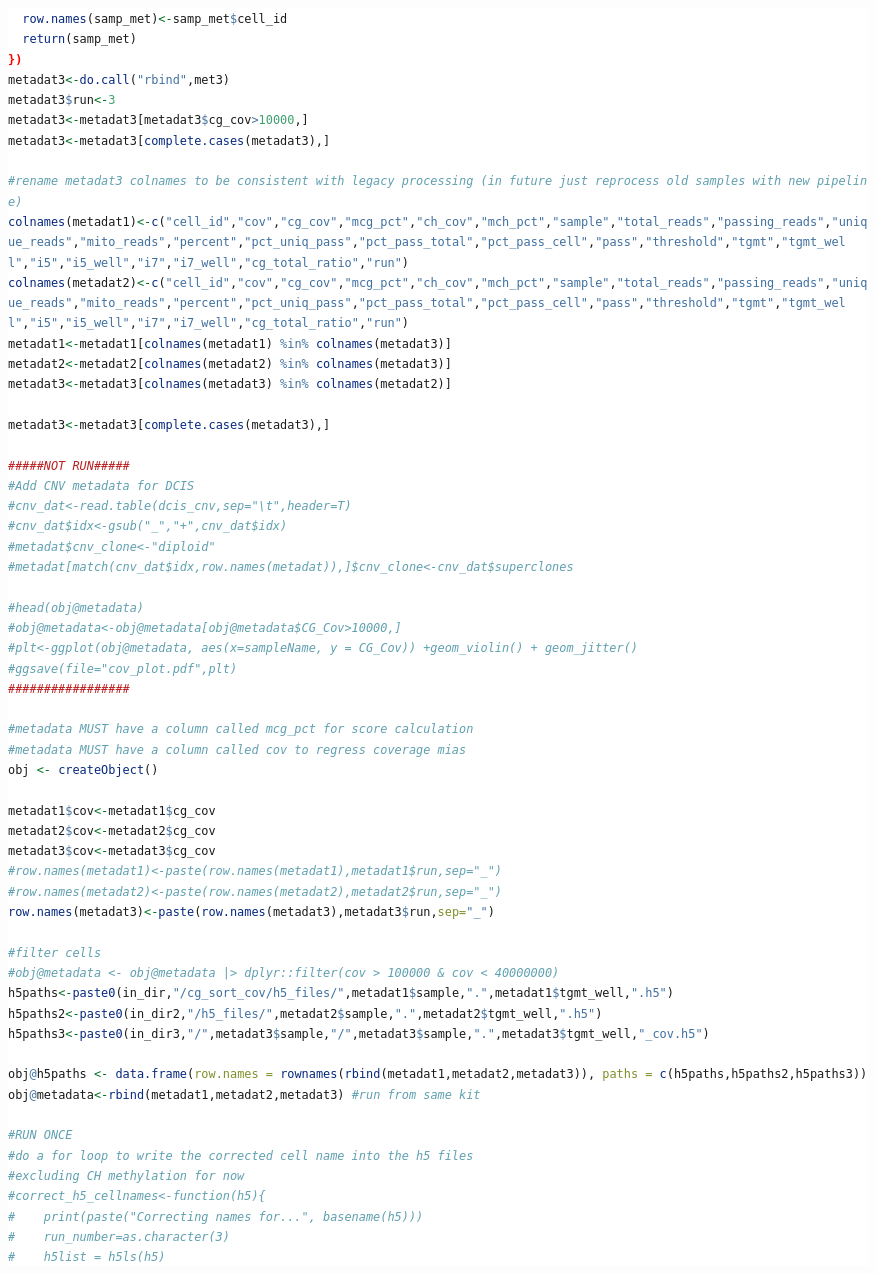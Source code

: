 ```R
  row.names(samp_met)<-samp_met$cell_id
  return(samp_met)
})
metadat3<-do.call("rbind",met3)
metadat3$run<-3
metadat3<-metadat3[metadat3$cg_cov>10000,]
metadat3<-metadat3[complete.cases(metadat3),]

#rename metadat3 colnames to be consistent with legacy processing (in future just reprocess old samples with new pipeline)
colnames(metadat1)<-c("cell_id","cov","cg_cov","mcg_pct","ch_cov","mch_pct","sample","total_reads","passing_reads","unique_reads","mito_reads","percent","pct_uniq_pass","pct_pass_total","pct_pass_cell","pass","threshold","tgmt","tgmt_well","i5","i5_well","i7","i7_well","cg_total_ratio","run")
colnames(metadat2)<-c("cell_id","cov","cg_cov","mcg_pct","ch_cov","mch_pct","sample","total_reads","passing_reads","unique_reads","mito_reads","percent","pct_uniq_pass","pct_pass_total","pct_pass_cell","pass","threshold","tgmt","tgmt_well","i5","i5_well","i7","i7_well","cg_total_ratio","run")
metadat1<-metadat1[colnames(metadat1) %in% colnames(metadat3)]
metadat2<-metadat2[colnames(metadat2) %in% colnames(metadat3)]
metadat3<-metadat3[colnames(metadat3) %in% colnames(metadat2)]

metadat3<-metadat3[complete.cases(metadat3),]

#####NOT RUN#####
#Add CNV metadata for DCIS
#cnv_dat<-read.table(dcis_cnv,sep="\t",header=T)
#cnv_dat$idx<-gsub("_","+",cnv_dat$idx)
#metadat$cnv_clone<-"diploid"
#metadat[match(cnv_dat$idx,row.names(metadat)),]$cnv_clone<-cnv_dat$superclones

#head(obj@metadata)
#obj@metadata<-obj@metadata[obj@metadata$CG_Cov>10000,]
#plt<-ggplot(obj@metadata, aes(x=sampleName, y = CG_Cov)) +geom_violin() + geom_jitter()
#ggsave(file="cov_plot.pdf",plt)
#################

#metadata MUST have a column called mcg_pct for score calculation
#metadata MUST have a column called cov to regress coverage mias
obj <- createObject()

metadat1$cov<-metadat1$cg_cov
metadat2$cov<-metadat2$cg_cov
metadat3$cov<-metadat3$cg_cov
#row.names(metadat1)<-paste(row.names(metadat1),metadat1$run,sep="_")
#row.names(metadat2)<-paste(row.names(metadat2),metadat2$run,sep="_")
row.names(metadat3)<-paste(row.names(metadat3),metadat3$run,sep="_")

#filter cells
#obj@metadata <- obj@metadata |> dplyr::filter(cov > 100000 & cov < 40000000)
h5paths<-paste0(in_dir,"/cg_sort_cov/h5_files/",metadat1$sample,".",metadat1$tgmt_well,".h5")
h5paths2<-paste0(in_dir2,"/h5_files/",metadat2$sample,".",metadat2$tgmt_well,".h5")
h5paths3<-paste0(in_dir3,"/",metadat3$sample,"/",metadat3$sample,".",metadat3$tgmt_well,"_cov.h5")

obj@h5paths <- data.frame(row.names = rownames(rbind(metadat1,metadat2,metadat3)), paths = c(h5paths,h5paths2,h5paths3))
obj@metadata<-rbind(metadat1,metadat2,metadat3) #run from same kit

#RUN ONCE
#do a for loop to write the corrected cell name into the h5 files
#excluding CH methylation for now
#correct_h5_cellnames<-function(h5){
#    print(paste("Correcting names for...", basename(h5)))
#    run_number=as.character(3)
#    h5list = h5ls(h5)
```